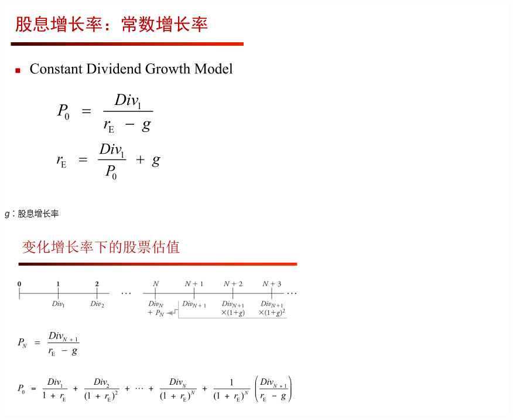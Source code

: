   <img src="复习.assets/image-20201112165927158.png" alt="image-20201112165927158" style="zoom: 50%;" />

  $g$：股息增长率

<img src="复习.assets/image-20201112170339751.png" alt="image-20201112170339751" style="zoom:50%;" />